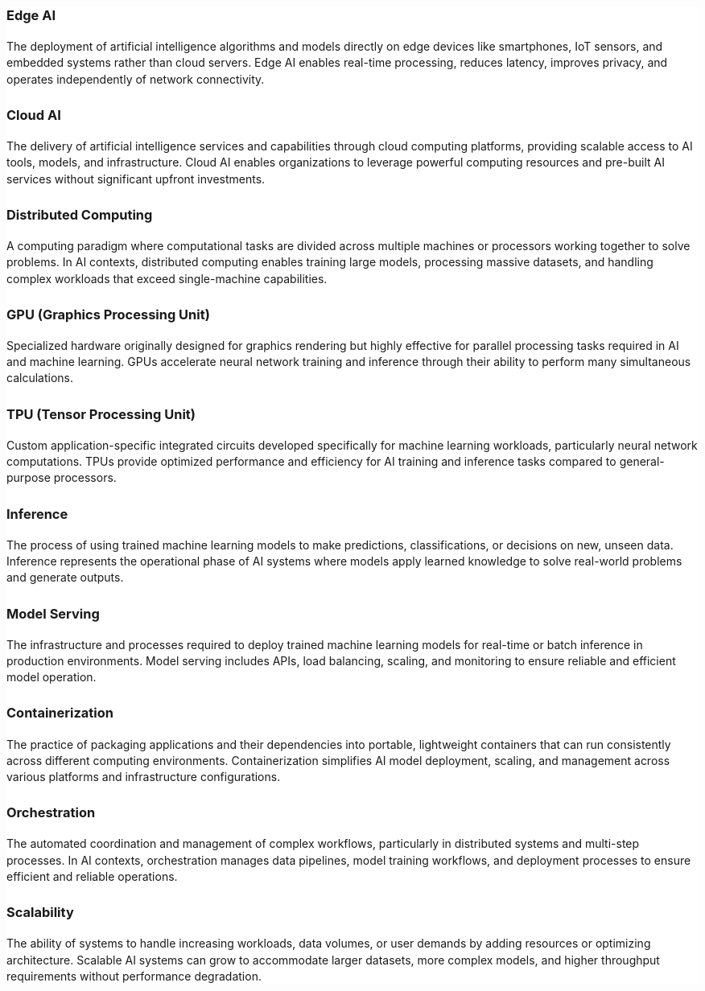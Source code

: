 ### Edge AI
The deployment of artificial intelligence algorithms and models directly on edge devices like smartphones, IoT sensors, and embedded systems rather than cloud servers. Edge AI enables real-time processing, reduces latency, improves privacy, and operates independently of network connectivity.

### Cloud AI
The delivery of artificial intelligence services and capabilities through cloud computing platforms, providing scalable access to AI tools, models, and infrastructure. Cloud AI enables organizations to leverage powerful computing resources and pre-built AI services without significant upfront investments.

### Distributed Computing
A computing paradigm where computational tasks are divided across multiple machines or processors working together to solve problems. In AI contexts, distributed computing enables training large models, processing massive datasets, and handling complex workloads that exceed single-machine capabilities.

### GPU (Graphics Processing Unit)
Specialized hardware originally designed for graphics rendering but highly effective for parallel processing tasks required in AI and machine learning. GPUs accelerate neural network training and inference through their ability to perform many simultaneous calculations.

### TPU (Tensor Processing Unit)
Custom application-specific integrated circuits developed specifically for machine learning workloads, particularly neural network computations. TPUs provide optimized performance and efficiency for AI training and inference tasks compared to general-purpose processors.

### Inference
The process of using trained machine learning models to make predictions, classifications, or decisions on new, unseen data. Inference represents the operational phase of AI systems where models apply learned knowledge to solve real-world problems and generate outputs.

### Model Serving
The infrastructure and processes required to deploy trained machine learning models for real-time or batch inference in production environments. Model serving includes APIs, load balancing, scaling, and monitoring to ensure reliable and efficient model operation.

### Containerization
The practice of packaging applications and their dependencies into portable, lightweight containers that can run consistently across different computing environments. Containerization simplifies AI model deployment, scaling, and management across various platforms and infrastructure configurations.

### Orchestration
The automated coordination and management of complex workflows, particularly in distributed systems and multi-step processes. In AI contexts, orchestration manages data pipelines, model training workflows, and deployment processes to ensure efficient and reliable operations.

### Scalability
The ability of systems to handle increasing workloads, data volumes, or user demands by adding resources or optimizing architecture. Scalable AI systems can grow to accommodate larger datasets, more complex models, and higher throughput requirements without performance degradation.
